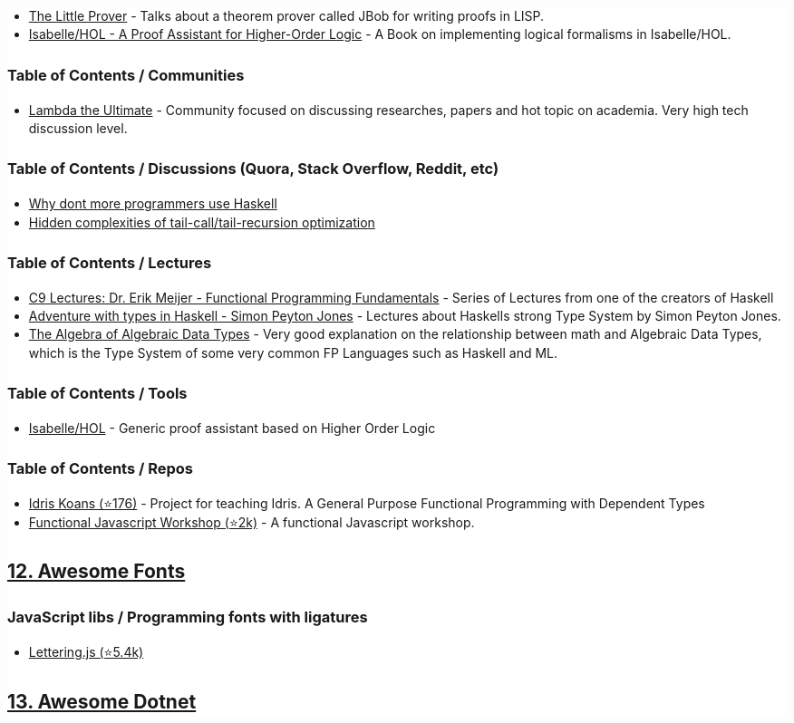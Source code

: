 *   [The Little Prover](https://books.google.com.br/books?id=I9E_CgAAQBAJ\&pg=PR13#v=onepage\&q\&f=false) - Talks about
    a theorem prover called JBob for writing proofs in LISP.
*   [Isabelle/HOL - A Proof Assistant for Higher-Order Logic](http://isabelle.in.tum.de/doc/tutorial.pdf) - A Book on implementing logical formalisms in Isabelle/HOL.

### Table of Contents / Communities

*   [Lambda the Ultimate](http://lambda-the-ultimate.org/) - Community focused on discussing researches, papers
    and hot topic on academia. Very high tech discussion level.

### Table of Contents / Discussions (Quora, Stack Overflow, Reddit, etc)

*   [Why dont more programmers use Haskell](https://www.quora.com/Why-dont-more-programmers-use-Haskell)
*   [Hidden complexities of tail-call/tail-recursion optimization](http://lambda-the-ultimate.org/classic/message1532.html)

### Table of Contents / Lectures

*   [C9 Lectures: Dr. Erik Meijer - Functional Programming Fundamentals](https://www.youtube.com/playlist?list=PLTA0Ta9Qyspa5Nayx0VCHj5AHQJqp1clD) - Series of Lectures from one of the creators of Haskell
*   [Adventure with types in Haskell - Simon Peyton Jones](https://www.youtube.com/watch?v=6COvD8oynmI\&list=RD6COvD8oynmI#t=0) - Lectures about Haskells strong Type System by Simon Peyton Jones.
*   [The Algebra of Algebraic Data Types](https://www.youtube.com/watch?v=YScIPA8RbVE) - Very good explanation
    on the relationship between math and Algebraic Data Types, which is the Type System of some very common FP Languages such as Haskell and ML.

### Table of Contents / Tools

*   [Isabelle/HOL](https://www.cl.cam.ac.uk/research/hvg/Isabelle/) - Generic proof assistant based on Higher Order Logic

### Table of Contents / Repos

*   [Idris Koans (⭐176)](https://github.com/idris-hackers/idris-koans) - Project for teaching Idris. A General Purpose Functional Programming with Dependent Types
*   [Functional Javascript Workshop (⭐2k)](https://github.com/timoxley/functional-javascript-workshop) - A functional Javascript workshop.

## [12. Awesome Fonts](/content/brabadu/awesome-fonts/week/README.md)

### JavaScript libs / Programming fonts with ligatures

*   [Lettering.js (⭐5.4k)](https://github.com/davatron5000/Lettering.js)

## [13. Awesome Dotnet](/content/quozd/awesome-dotnet/week/README.md)
